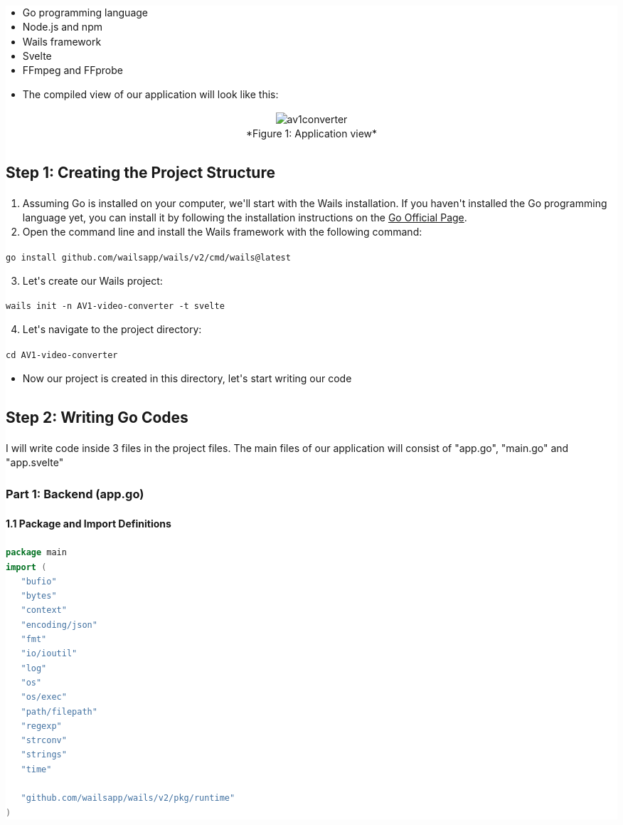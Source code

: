 * Go programming language
* Node.js and npm
* Wails framework
* Svelte
* FFmpeg and FFprobe

- The compiled view of our application will look like this:

<div align="center">
  <img src="/av1converter/av1-video-converter.webp" alt="av1converter">
  <br>
  *Figure 1: Application view*
</div>

## Step 1: Creating the Project Structure
1. Assuming Go is installed on your computer, we'll start with the Wails installation. If you haven't installed the Go programming language yet, you can install it by following the installation instructions on the [Go Official Page](https://go.dev/ "Go Programming Language").
2. Open the command line and install the Wails framework with the following command:

``` SH
go install github.com/wailsapp/wails/v2/cmd/wails@latest
```

3. Let's create our Wails project:

``` SH
wails init -n AV1-video-converter -t svelte
```

4. Let's navigate to the project directory:

``` SH
cd AV1-video-converter
```

- Now our project is created in this directory, let's start writing our code

## Step 2: Writing Go Codes
I will write code inside 3 files in the project files. The main files of our application will consist of "app.go", "main.go" and "app.svelte"

### Part 1: Backend (app.go)
#### 1.1 Package and Import Definitions
 ``` GO
 package main
 import (
	"bufio"
	"bytes"
	"context"
	"encoding/json"
	"fmt"
	"io/ioutil"
	"log"
	"os"
	"os/exec"
	"path/filepath"
	"regexp"
	"strconv"
	"strings"
	"time"

	"github.com/wailsapp/wails/v2/pkg/runtime"
)
 ```

